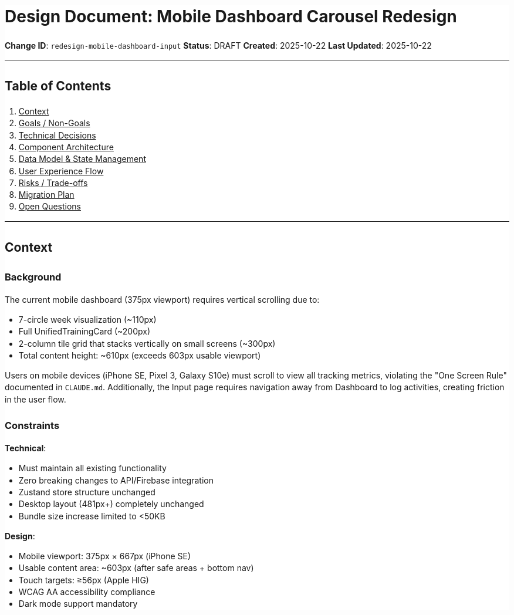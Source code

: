 # Design Document: Mobile Dashboard Carousel Redesign

**Change ID**: `redesign-mobile-dashboard-input`
**Status**: DRAFT
**Created**: 2025-10-22
**Last Updated**: 2025-10-22

---

## Table of Contents

1. [Context](#context)
2. [Goals / Non-Goals](#goals--non-goals)
3. [Technical Decisions](#technical-decisions)
4. [Component Architecture](#component-architecture)
5. [Data Model & State Management](#data-model--state-management)
6. [User Experience Flow](#user-experience-flow)
7. [Risks / Trade-offs](#risks--trade-offs)
8. [Migration Plan](#migration-plan)
9. [Open Questions](#open-questions)

---

## Context

### Background

The current mobile dashboard (375px viewport) requires vertical scrolling due to:
- 7-circle week visualization (~110px)
- Full UnifiedTrainingCard (~200px)
- 2-column tile grid that stacks vertically on small screens (~300px)
- Total content height: ~610px (exceeds 603px usable viewport)

Users on mobile devices (iPhone SE, Pixel 3, Galaxy S10e) must scroll to view all tracking metrics, violating the "One Screen Rule" documented in `CLAUDE.md`. Additionally, the Input page requires navigation away from Dashboard to log activities, creating friction in the user flow.

### Constraints

**Technical**:
- Must maintain all existing functionality
- Zero breaking changes to API/Firebase integration
- Zustand store structure unchanged
- Desktop layout (481px+) completely unchanged
- Bundle size increase limited to <50KB

**Design**:
- Mobile viewport: 375px × 667px (iPhone SE)
- Usable content area: ~603px (after safe areas + bottom nav)
- Touch targets: ≥56px (Apple HIG)
- WCAG AA accessibility compliance
- Dark mode support mandatory
